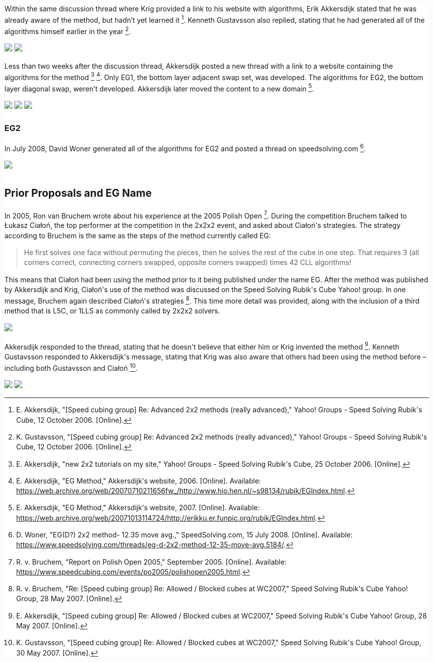 Within the same discussion thread where Krig provided a link to his website with algorithms, Erik Akkersdijk stated that he was already aware of the method, but hadn’t yet learned it [^akkersdijk-2006-1]. Kenneth Gustavsson also replied, stating that he had generated all of the algorithms himself earlier in the year [^gustavsson-2006].

![](img/EG/Akkersdijk1.png)
![](img/EG/Gustavsson.png)

Less than two weeks after the discussion thread, Akkersdijk posted a new thread with a link to a website containing the algorithms for the method [^akkersdijk-2006-2] [^akkersdijk-2006-3]. Only EG1, the bottom layer adjacent swap set, was developed. The algorithms for EG2, the bottom layer diagonal swap, weren’t developed. Akkersdijk later moved the content to a new domain [^akkersdijk-2007-1].

![](img/EG/Akkersdijk2.png)
![](img/EG/Akkersdijk3.png)
![](img/EG/Akkersdijk4.png)

### EG2

In July 2008, David Woner generated all of the algorithms for EG2 and posted a thread on speedsolving.com [^woner-2008-1].

![](img/EG/Woner1.png)

## Prior Proposals and EG Name

In 2005, Ron van Bruchem wrote about his experience at the 2005 Polish Open [^v-bruchem-2005]. During the competition Bruchem talked to Łukasz Ciałoń, the top performer at the competition in the 2x2x2 event, and asked about Ciałoń's strategies. The strategy according to Bruchem is the same as the steps of the method currently called EG:

> He first solves one face without permuting the pieces, then he solves the rest of the cube in one step. That requires 3 (all corners correct, connecting corners swapped, opposite corners swapped) times 42 CLL algorithms!

This means that Ciałoń had been using the method prior to it being published under the name EG. After the method was published by Akkersdijk and Krig, Ciałoń's use of the method was discussed on the Speed Solving Rubik's Cube Yahoo! group. In one message, Bruchem again described Ciałoń's strategies [^v-bruchem-2007]. This time more detail was provided, along with the inclusion of a third method that is L5C, or 1LLS as commonly called by 2x2x2 solvers.

![](img/EG/Ron.png)

Akkersdijk responded to the thread, stating that he doesn't believe that either him or Krig invented the method [^akkersdijk-2007-2]. Kenneth Gustavsson responded to Akkersdijk's message, stating that Krig was also aware that others had been using the method before – including both Gustavsson and Ciałoń [^gustavsson-2007].

![](img/EG/Akkersdijk6.png)
![](img/EG/Gustavsson3.png)


[^daneels-2006]: T. Daneels, "2x2 cube method," Yahoo! Groups - Speed Solving Rubik's Cube, 23 April 2006. [Online].
[^krig-2006-1]: G. Krig, "Re: 2x2 cube method," Yahoo! Groups - Speed Solving Rubik's Cube, 25 April 2006. [Online].
[^krig-2006-2]: G. Krig, "[Speed cubing group] Re: 2x2x2 Uber-Method," Yahoo! Groups - Speed Solving Rubik's Cube, 27 July 2006. [Online].
[^krig-2006-3]: G. Krig, "[Speed cubing group] Re: Advanced 2x2 methods (really advanced)," Yahoo! Groups - Speed Solving Rubik's Cube, 12 October 2006. [Online].
[^akkersdijk-2006-1]: E. Akkersdijk, "[Speed cubing group] Re: Advanced 2x2 methods (really advanced)," Yahoo! Groups - Speed Solving Rubik's Cube, 12 October 2006. [Online].
[^gustavsson-2006]: K. Gustavsson, "[Speed cubing group] Re: Advanced 2x2 methods (really advanced)," Yahoo! Groups - Speed Solving Rubik's Cube, 12 October 2006. [Online].
[^akkersdijk-2006-2]: E. Akkersdijk, "new 2x2 tutorials on my site," Yahoo! Groups - Speed Solving Rubik's Cube, 25 October 2006. [Online].
[^akkersdijk-2006-3]: E. Akkersdijk, "EG Method," Akkersdijk's website, 2006. [Online]. Available: https://web.archive.org/web/20070710211656fw_/http://www.hio.hen.nl/~s98134/rubik/EGIndex.html.
[^akkersdijk-2007-1]: E. Akkersdijk, "EG Method," Akkersdijk's website, 2007. [Online]. Available: https://web.archive.org/web/20071013114724/http://erikku.er.funpic.org/rubik/EGIndex.html.
[^woner-2008-1]: D. Woner, "EG(D?) 2x2 method- 12.35 move avg.," SpeedSolving.com, 15 July 2008. [Online]. Available: https://www.speedsolving.com/threads/eg-d-2x2-method-12-35-move-avg.5184/.
[^v-bruchem-2005]: R. v. Bruchem, "Report on Polish Open 2005," September 2005. [Online]. Available: https://www.speedcubing.com/events/po2005/polishopen2005.html.
[^v-bruchem-2007]: R. v. Bruchem, "Re: [Speed cubing group] Re: Allowed / Blocked cubes at WC2007," Speed Solving Rubik's Cube Yahoo! Group, 28 May 2007. [Online].
[^akkersdijk-2007-2]: E. Akkersdijk, "[Speed cubing group] Re: Allowed / Blocked cubes at WC2007," Speed Solving Rubik's Cube Yahoo! Group, 28 May 2007. [Online].
[^gustavsson-2007]: K. Gustavsson, "[Speed cubing group] Re: Allowed / Blocked cubes at WC2007," Speed Solving Rubik's Cube Yahoo! Group, 30 May 2007. [Online].
[^cialon-2008-1]: Ł. Ciałoń, "Lukasz Cialon 2.98 avg on 2x2," SpeedSolving.com, 7 September 2008. [Online]. Available: https://www.speedsolving.com/threads/lukasz-cialon-2-98-avg-on-2x2.6251/.
[^woner-2008-2]: D. Woner, "Lukasz Cialon 2.98 avg on 2x2," SpeedSolving.com, 7 September 2008. [Online]. Available: https://www.speedsolving.com/threads/lukasz-cialon-2-98-avg-on-2x2.6251/post-84011.
[^cialon-2008-2]: Ł. Ciałoń, "Lukasz Cialon 2.98 avg on 2x2," SpeedSolving.com, 7 September 2008. [Online]. Available: https://www.speedsolving.com/threads/lukasz-cialon-2-98-avg-on-2x2.6251/post-84012.
[^woner-2008-3]: D. Woner, "EG(D?) 2x2 method- 12.35 move avg.," SpeedSolving.com, 16 July 2008. [Online]. Available: https://www.speedsolving.com/threads/eg-d-2x2-method-12-35-move-avg.5184/post-66935.
[^akkersdijk-2008]: E. Akkersdijk, "EG(D?) 2x2 method- 12.35 move avg.," SpeedSolving.com, 16 July 2008. [Online]. Available: https://www.speedsolving.com/threads/eg-d-2x2-method-12-35-move-avg.5184/post-67026.
[^gustavsson-2008]: K. Gustavsson, "EG(D?) 2x2 method- 12.35 move avg.," SpeedSolving.com, 16 July 2008. [Online]. Available: https://www.speedsolving.com/threads/eg-d-2x2-method-12-35-move-avg.5184/post-67056.
[^pochmann-2006]: S. Pochmann, "new 2x2 tutorials on my site," SpeedSolving.com, 19 September 2006. [Online]. Available: https://www.speedsolving.com/threads/new-2x2-tutorials-on-my-site.441/post-3395.
[^akkersdijk-2006-4]: E. Akkersdijk, "new 2x2 tutorials on my site," SpeedSolving.com, 20 September 2006. [Online]. Available: https://www.speedsolving.com/threads/new-2x2-tutorials-on-my-site.441/post-3415.